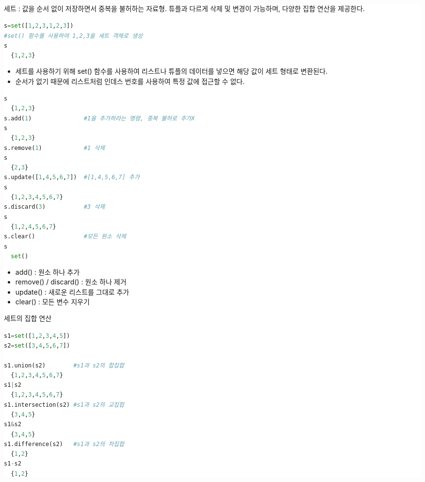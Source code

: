 세트 : 값을 순서 없이 저장하면서 중복을 불허하는 자료형. 튜플과 다르게 삭제 및 변경이 가능하며, 다양한 집합 연산을 제공한다.

```py
s=set([1,2,3,1,2,3])
#set() 함수를 사용하여 1,2,3을 세트 객체로 생성
s
  {1,2,3}
```

- 세트를 사용하기 위해 set() 함수를 사용하여 리스트나 튜플의 데이터를 넣으면 해당 값이 세트 형태로 변환된다.
- 순서가 없기 때문에 리스트처럼 인데스 번호를 사용하여 특정 값에 접근할 수 없다.

```py
s
  {1,2,3}
s.add(1)               #1을 추가하라는 명령, 중복 불허로 추가X
s
  {1,2,3}
s.remove(1)            #1 삭제
s
  {2,3}
s.update([1,4,5,6,7])  #[1,4,5,6,7] 추가
s
  {1,2,3,4,5,6,7}
s.discard(3)           #3 삭제
s
  {1,2,4,5,6,7}
s.clear()              #모든 원소 삭제
s
  set()
```

- add() : 원소 하나 추가
- remove() / discard() : 원소 하나 제거
- update() : 새로운 리스트를 그대로 추가
- clear() : 모든 변수 지우기

세트의 집합 연산

```py
s1=set([1,2,3,4,5])
s2=set([3,4,5,6,7])

s1.union(s2)        #s1과 s2의 합집합
  {1,2,3,4,5,6,7}
s1|s2
  {1,2,3,4,5,6,7}
s1.intersection(s2) #s1과 s2의 교집합
  {3,4,5}
s1&s2
  {3,4,5}
s1.difference(s2)   #s1과 s2의 차집합
  {1,2}
s1-s2
  {1,2}
```
